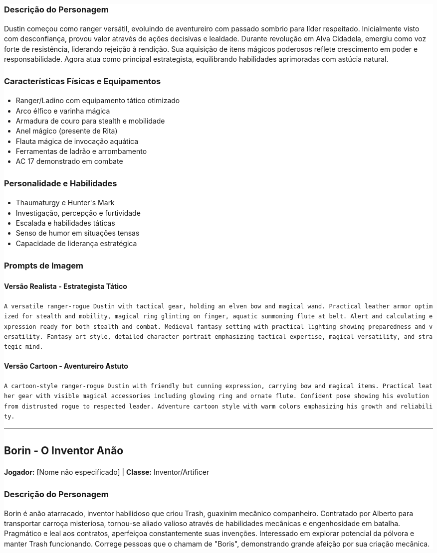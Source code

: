 ### Descrição do Personagem
Dustin começou como ranger versátil, evoluindo de aventureiro com passado sombrio para líder respeitado. Inicialmente visto com desconfiança, provou valor através de ações decisivas e lealdade. Durante revolução em Alva Cidadela, emergiu como voz forte de resistência, liderando rejeição à rendição. Sua aquisição de itens mágicos poderosos reflete crescimento em poder e responsabilidade. Agora atua como principal estrategista, equilibrando habilidades aprimoradas com astúcia natural.

### Características Físicas e Equipamentos
- Ranger/Ladino com equipamento tático otimizado
- Arco élfico e varinha mágica
- Armadura de couro para stealth e mobilidade
- Anel mágico (presente de Rita)
- Flauta mágica de invocação aquática
- Ferramentas de ladrão e arrombamento
- AC 17 demonstrado em combate

### Personalidade e Habilidades
- Thaumaturgy e Hunter's Mark
- Investigação, percepção e furtividade
- Escalada e habilidades táticas
- Senso de humor em situações tensas
- Capacidade de liderança estratégica

### Prompts de Imagem

#### **Versão Realista - Estrategista Tático**
```
A versatile ranger-rogue Dustin with tactical gear, holding an elven bow and magical wand. Practical leather armor optimized for stealth and mobility, magical ring glinting on finger, aquatic summoning flute at belt. Alert and calculating expression ready for both stealth and combat. Medieval fantasy setting with practical lighting showing preparedness and versatility. Fantasy art style, detailed character portrait emphasizing tactical expertise, magical versatility, and strategic mind.
```

#### **Versão Cartoon - Aventureiro Astuto**
```
A cartoon-style ranger-rogue Dustin with friendly but cunning expression, carrying bow and magical items. Practical leather gear with visible magical accessories including glowing ring and ornate flute. Confident pose showing his evolution from distrusted rogue to respected leader. Adventure cartoon style with warm colors emphasizing his growth and reliability.
```

---

## Borin - O Inventor Anão
**Jogador:** [Nome não especificado] | **Classe:** Inventor/Artificer

### Descrição do Personagem
Borin é anão atarracado, inventor habilidoso que criou Trash, guaxinim mecânico companheiro. Contratado por Alberto para transportar carroça misteriosa, tornou-se aliado valioso através de habilidades mecânicas e engenhosidade em batalha. Pragmático e leal aos contratos, aperfeiçoa constantemente suas invenções. Interessado em explorar potencial da pólvora e manter Trash funcionando. Correge pessoas que o chamam de "Boris", demonstrando grande afeição por sua criação mecânica.
